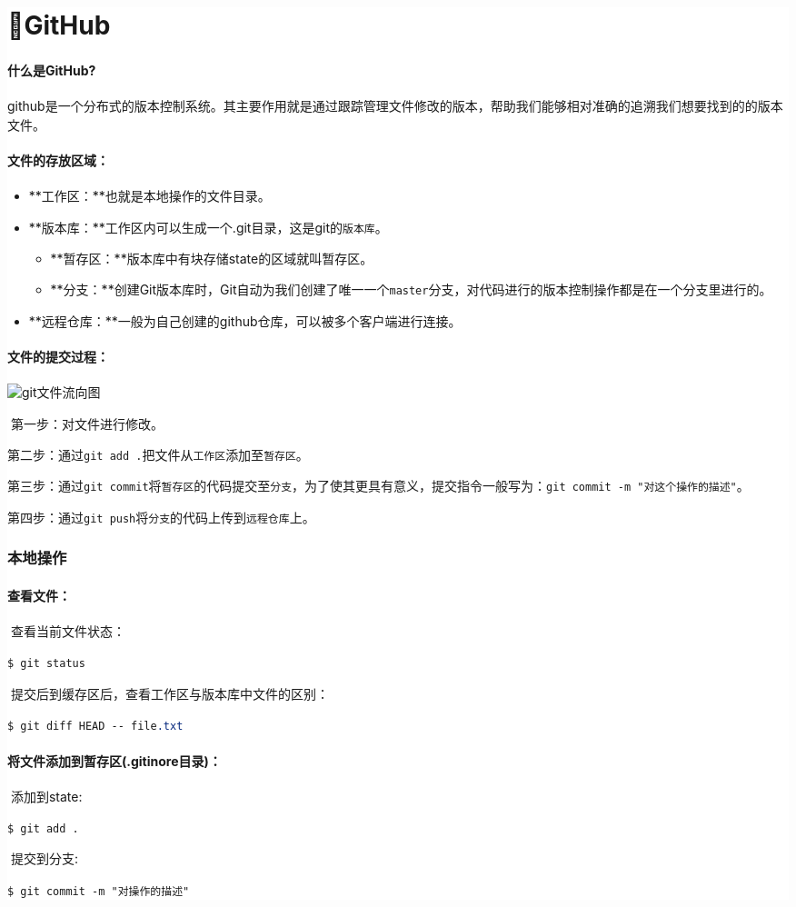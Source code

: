 # 🔆GitHub

#### 什么是GitHub?

​	github是一个分布式的版本控制系统。其主要作用就是通过跟踪管理文件修改的版本，帮助我们能够相对准确的追溯我们想要找到的的版本文件。

#### 文件的存放区域：

- **工作区：**也就是本地操作的文件目录。

- **版本库：**工作区内可以生成一个.git目录，这是git的`版本库`。
  - **暂存区：**版本库中有块存储state的区域就叫暂存区。

  - **分支：**创建Git版本库时，Git自动为我们创建了唯一一个`master`分支，对代码进行的版本控制操作都是在一个分支里进行的。

- **远程仓库：**一般为自己创建的github仓库，可以被多个客户端进行连接。

#### 文件的提交过程：

![git文件流向图](VuePress.assets/image-20221110113125917.png)

​	第一步：对文件进行修改。	

​	第二步：通过`git add .`把文件从`工作区`添加至`暂存区`。

​	第三步：通过`git commit`将`暂存区`的代码提交至`分支`，为了使其更具有意义，提交指令一般写为：`git commit -m "对这个操作的描述"`。

​	第四步：通过`git push`将`分支`的代码上传到`远程仓库`上。

### 本地操作

#### 查看文件：

​	查看当前文件状态：

```css
$ git status
```

​	提交后到缓存区后，查看工作区与版本库中文件的区别：

```css
$ git diff HEAD -- file.txt
```

#### 将文件添加到暂存区(.gitinore目录)：

​	添加到state:

```css
$ git add .
```

​	提交到分支:

```css
$ git commit -m "对操作的描述"
```
